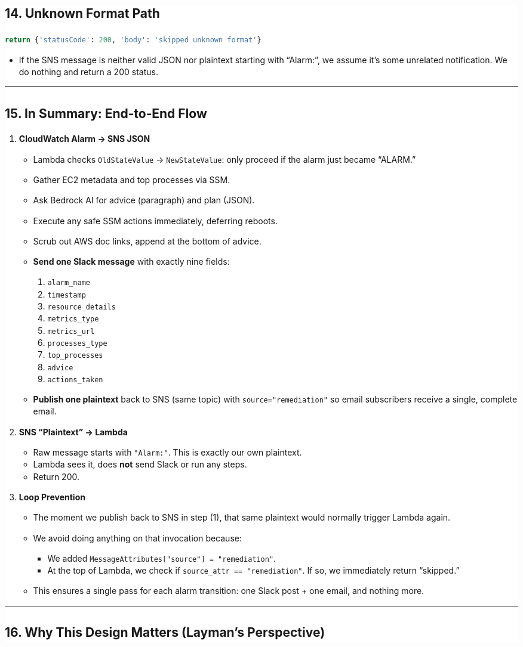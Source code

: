 
## 14. Unknown Format Path

```python
return {'statusCode': 200, 'body': 'skipped unknown format'}
```

* If the SNS message is neither valid JSON nor plaintext starting with “Alarm:”, we assume it’s some unrelated notification. We do nothing and return a 200 status.

---

## 15. In Summary: End‐to‐End Flow

1. **CloudWatch Alarm → SNS JSON**

   * Lambda checks `OldStateValue` → `NewStateValue`: only proceed if the alarm just became “ALARM.”
   * Gather EC2 metadata and top processes via SSM.
   * Ask Bedrock AI for advice (paragraph) and plan (JSON).
   * Execute any safe SSM actions immediately, deferring reboots.
   * Scrub out AWS doc links, append at the bottom of advice.
   * **Send one Slack message** with exactly nine fields:

     1. `alarm_name`
     2. `timestamp`
     3. `resource_details`
     4. `metrics_type`
     5. `metrics_url`
     6. `processes_type`
     7. `top_processes`
     8. `advice`
     9. `actions_taken`
   * **Publish one plaintext** back to SNS (same topic) with `source="remediation"` so email subscribers receive a single, complete email.

2. **SNS “Plaintext” → Lambda**

   * Raw message starts with `"Alarm:"`. This is exactly our own plaintext.
   * Lambda sees it, does **not** send Slack or run any steps.
   * Return 200.

3. **Loop Prevention**

   * The moment we publish back to SNS in step (1), that same plaintext would normally trigger Lambda again.
   * We avoid doing anything on that invocation because:

     * We added `MessageAttributes["source"] = "remediation"`.
     * At the top of Lambda, we check if `source_attr == "remediation"`. If so, we immediately return “skipped.”
   * This ensures a single pass for each alarm transition: one Slack post + one email, and nothing more.

---

## 16. Why This Design Matters (Layman’s Perspective)
